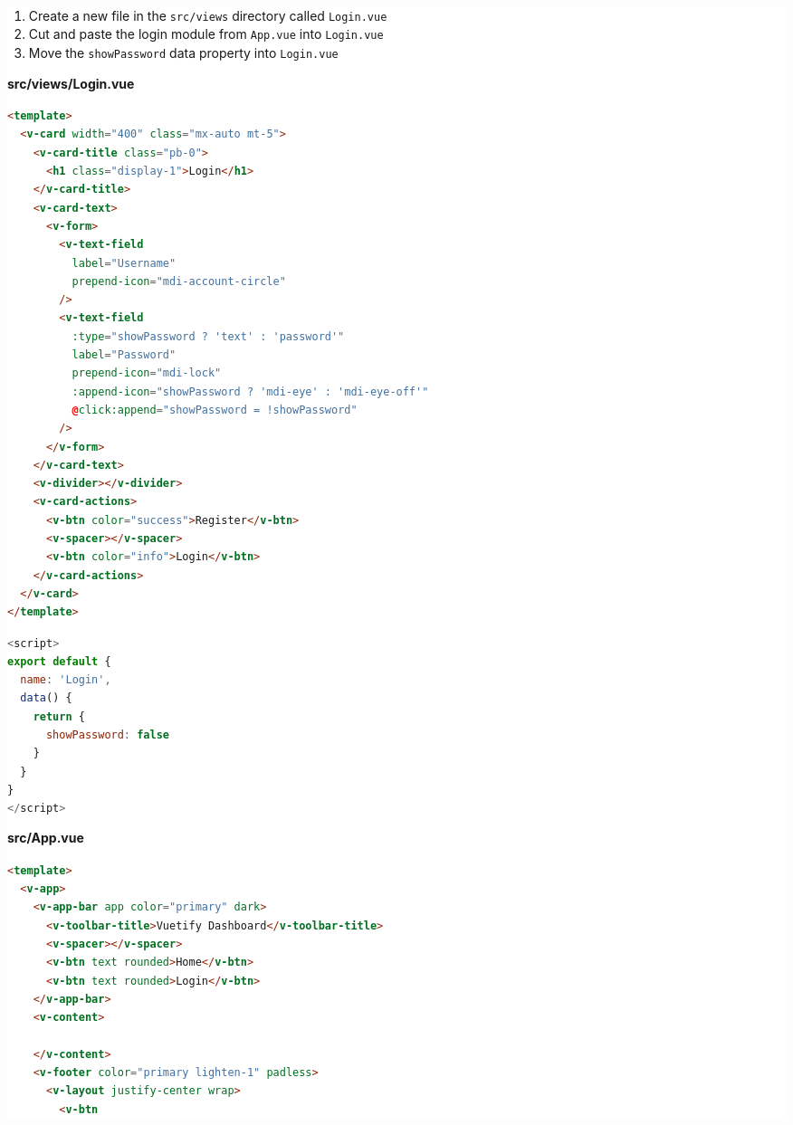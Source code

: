 1. Create a new file in the `src/views` directory called `Login.vue`
2. Cut and paste the login module from `App.vue` into `Login.vue`
3. Move the `showPassword` data property into `Login.vue` 

**src/views/Login.vue**

```html
<template>
  <v-card width="400" class="mx-auto mt-5">
    <v-card-title class="pb-0">
      <h1 class="display-1">Login</h1>
    </v-card-title>
    <v-card-text>
      <v-form>
        <v-text-field 
          label="Username" 
          prepend-icon="mdi-account-circle"
        />
        <v-text-field 
          :type="showPassword ? 'text' : 'password'" 
          label="Password"
          prepend-icon="mdi-lock"
          :append-icon="showPassword ? 'mdi-eye' : 'mdi-eye-off'"
          @click:append="showPassword = !showPassword"
        />
      </v-form>
    </v-card-text>
    <v-divider></v-divider>
    <v-card-actions>
      <v-btn color="success">Register</v-btn>
      <v-spacer></v-spacer>
      <v-btn color="info">Login</v-btn>
    </v-card-actions>
  </v-card>
</template>
```

```js
<script>
export default {
  name: 'Login',
  data() {
    return {
      showPassword: false
    }
  }
}
</script>
```

**src/App.vue**

```html
<template>
  <v-app>
    <v-app-bar app color="primary" dark>
      <v-toolbar-title>Vuetify Dashboard</v-toolbar-title>
      <v-spacer></v-spacer>
      <v-btn text rounded>Home</v-btn>
      <v-btn text rounded>Login</v-btn>
    </v-app-bar>
    <v-content>

    </v-content>
    <v-footer color="primary lighten-1" padless>
      <v-layout justify-center wrap>
        <v-btn
```